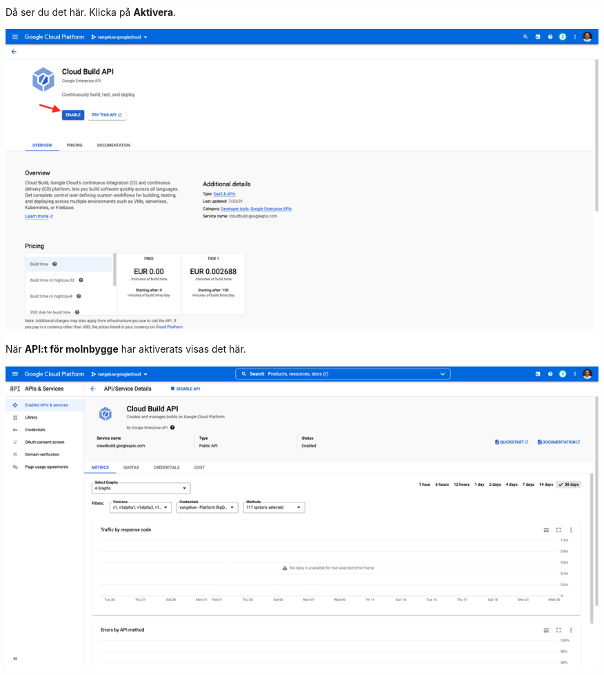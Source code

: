 Då ser du det här. Klicka på **Aktivera**.

![GCP](./images/gcp11.png)

När **API:t för molnbygge** har aktiverats visas det här.

![GCP](./images/gcp12.png)
